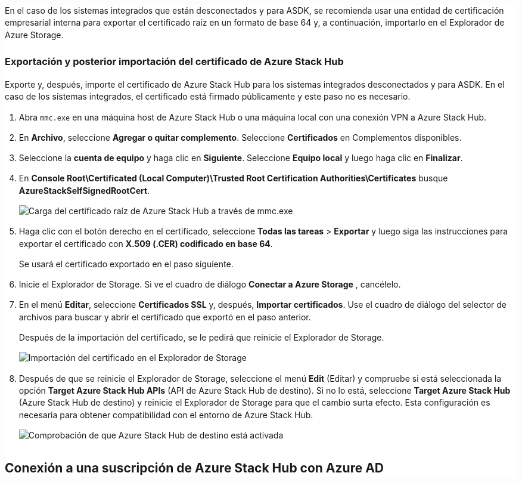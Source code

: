 En el caso de los sistemas integrados que están desconectados y para ASDK, se recomienda usar una entidad de certificación empresarial interna para exportar el certificado raíz en un formato de base 64 y, a continuación, importarlo en el Explorador de Azure Storage.  

### <a name="export-and-then-import-the-azure-stack-hub-certificate"></a>Exportación y posterior importación del certificado de Azure Stack Hub

Exporte y, después, importe el certificado de Azure Stack Hub para los sistemas integrados desconectados y para ASDK. En el caso de los sistemas integrados, el certificado está firmado públicamente y este paso no es necesario.

1. Abra `mmc.exe` en una máquina host de Azure Stack Hub o una máquina local con una conexión VPN a Azure Stack Hub. 

2. En **Archivo**, seleccione **Agregar o quitar complemento**. Seleccione **Certificados** en Complementos disponibles. 

3. Seleccione la **cuenta de equipo** y haga clic en **Siguiente**. Seleccione **Equipo local** y luego haga clic en **Finalizar**.

4.  En **Console Root\Certificated (Local Computer)\Trusted Root Certification Authorities\Certificates** busque **AzureStackSelfSignedRootCert**.

    ![Carga del certificado raíz de Azure Stack Hub a través de mmc.exe](./media/azure-stack-storage-connect-se/add-certificate-azure-stack.png)

5. Haga clic con el botón derecho en el certificado, seleccione **Todas las tareas** > **Exportar** y luego siga las instrucciones para exportar el certificado con **X.509 (.CER) codificado en base 64**.

    Se usará el certificado exportado en el paso siguiente.

6. Inicie el Explorador de Storage. Si ve el cuadro de diálogo **Conectar a Azure Storage** , cancélelo.

7. En el menú **Editar**, seleccione **Certificados SSL** y, después, **Importar certificados**. Use el cuadro de diálogo del selector de archivos para buscar y abrir el certificado que exportó en el paso anterior.

    Después de la importación del certificado, se le pedirá que reinicie el Explorador de Storage.

    ![Importación del certificado en el Explorador de Storage](./media/azure-stack-storage-connect-se/import-azure-stack-cert-storage-explorer.png)

8. Después de que se reinicie el Explorador de Storage, seleccione el menú **Edit** (Editar) y compruebe si está seleccionada la opción **Target Azure Stack Hub APIs** (API de Azure Stack Hub de destino). Si no lo está, seleccione **Target Azure Stack Hub** (Azure Stack Hub de destino) y reinicie el Explorador de Storage para que el cambio surta efecto. Esta configuración es necesaria para obtener compatibilidad con el entorno de Azure Stack Hub.

    ![Comprobación de que Azure Stack Hub de destino está activada](./media/azure-stack-storage-connect-se/target-azure-stack-new.png)

## <a name="connect-to-an-azure-stack-hub-subscription-with-azure-ad"></a>Conexión a una suscripción de Azure Stack Hub con Azure AD
